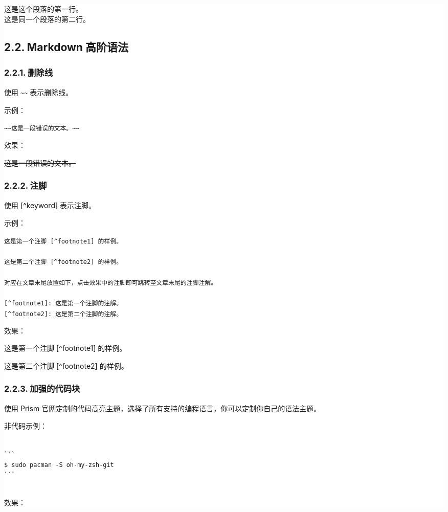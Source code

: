 这是这个段落的第一行。  
这是同一个段落的第二行。

## 2.2. Markdown 高阶语法

### 2.2.1. 删除线

使用 `~~` 表示删除线。

示例：

```
~~这是一段错误的文本。~~
```

效果：

~~这是一段错误的文本。~~

### 2.2.2. 注脚

使用 [^keyword] 表示注脚。

示例：

```
这是第一个注脚 [^footnote1] 的样例。

这是第二个注脚 [^footnote2] 的样例。

对应在文章末尾放置如下，点击效果中的注脚即可跳转至文章末尾的注脚注解。

[^footnote1]: 这是第一个注脚的注解。
[^footnote2]: 这是第二个注脚的注解。
```

效果：

这是第一个注脚 [^footnote1] 的样例。

这是第二个注脚 [^footnote2] 的样例。

### 2.2.3. 加强的代码块

使用 [Prism] 官网定制的代码高亮主题，选择了所有支持的编程语言，你可以定制你自己的语法主题。

非代码示例：

<pre class="highlight">
<code>
```
$ sudo pacman -S oh-my-zsh-git
```
</code>
</pre>

效果：


[Minimalism]: https://github.com/showzeng/minimalism
[Minimalism]: https://github.com/showzeng/minimalism
[Minimalism]: https://github.com/showzeng/minimalism
[kramdown]: https://github.com/gettalong/kramdown
[Prism]: https://prismjs.com/
[Emoji sheet]: https://www.webfx.com/tools/emoji-cheat-sheet/
[Cmd Markdown 编辑阅读器的语法说明]: https://www.zybuluo.com/mdeditor?url=https%3A%2F%2Fwww.zybuluo.com%2Fstatic%2Feditor%2Fmd-help.markdown